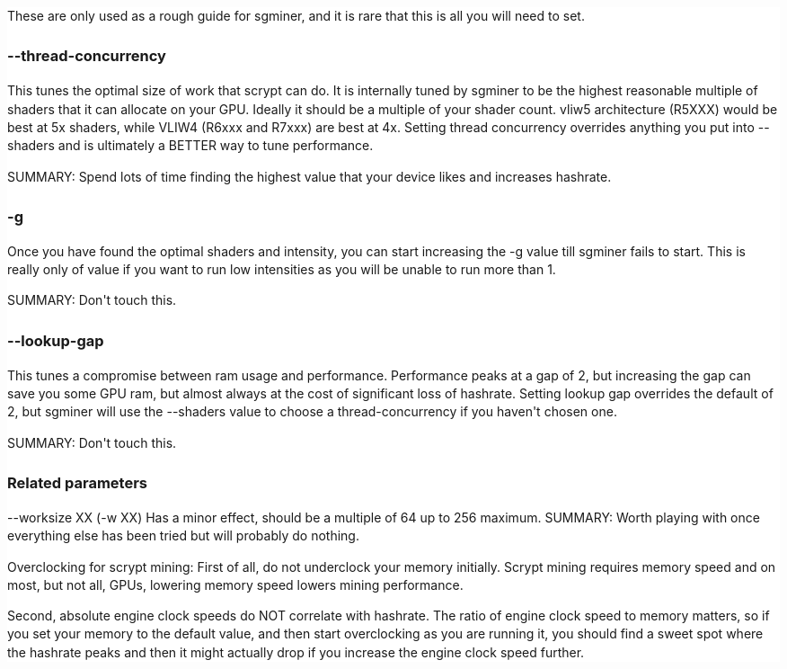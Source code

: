 These are only used as a rough guide for sgminer, and it is rare that
this is all you will need to set.


### --thread-concurrency

This tunes the optimal size of work that scrypt can do. It is internally
tuned by sgminer to be the highest reasonable multiple of shaders that
it can allocate on your GPU. Ideally it should be a multiple of your
shader count. vliw5 architecture (R5XXX) would be best at 5x shaders,
while VLIW4 (R6xxx and R7xxx) are best at 4x. Setting thread concurrency
overrides anything you put into --shaders and is ultimately a BETTER way
to tune performance.

SUMMARY: Spend lots of time finding the highest value that your device
likes and increases hashrate.


### -g

Once you have found the optimal shaders and intensity, you can start
increasing the -g value till sgminer fails to start. This is really only
of value if you want to run low intensities as you will be unable to run
more than 1.

SUMMARY: Don't touch this.


### --lookup-gap

This tunes a compromise between ram usage and performance. Performance
peaks at a gap of 2, but increasing the gap can save you some GPU
ram, but almost always at the cost of significant loss of hashrate.
Setting lookup gap overrides the default of 2, but sgminer will use the
--shaders value to choose a thread-concurrency if you haven't chosen
one.

SUMMARY: Don't touch this.


### Related parameters

--worksize XX (-w XX)
Has a minor effect, should be a multiple of 64 up to 256 maximum.
SUMMARY: Worth playing with once everything else has been tried but will
probably do nothing.


Overclocking for scrypt mining: First of all, do not underclock your
memory initially. Scrypt mining requires memory speed and on most, but
not all, GPUs, lowering memory speed lowers mining performance.


Second, absolute engine clock speeds do NOT correlate with hashrate. The
ratio of engine clock speed to memory matters, so if you set your memory
to the default value, and then start overclocking as you are running it,
you should find a sweet spot where the hashrate peaks and then it might
actually drop if you increase the engine clock speed further.
